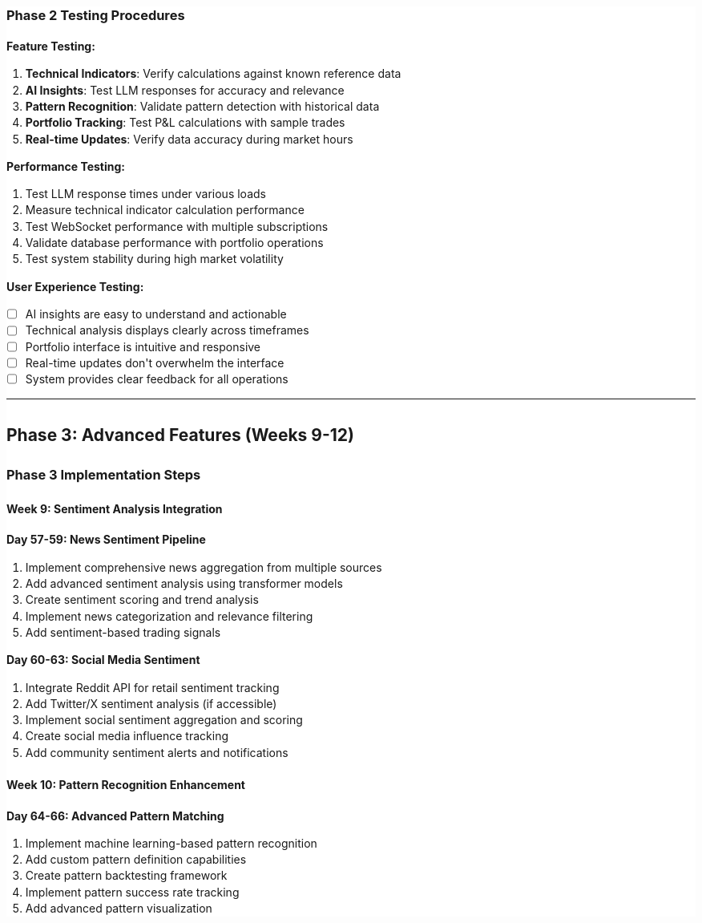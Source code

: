 ### Phase 2 Testing Procedures

**Feature Testing:**

1. **Technical Indicators**: Verify calculations against known reference data
2. **AI Insights**: Test LLM responses for accuracy and relevance
3. **Pattern Recognition**: Validate pattern detection with historical data
4. **Portfolio Tracking**: Test P&L calculations with sample trades
5. **Real-time Updates**: Verify data accuracy during market hours

**Performance Testing:**

1. Test LLM response times under various loads
2. Measure technical indicator calculation performance
3. Test WebSocket performance with multiple subscriptions
4. Validate database performance with portfolio operations
5. Test system stability during high market volatility

**User Experience Testing:**

- [ ] AI insights are easy to understand and actionable
- [ ] Technical analysis displays clearly across timeframes
- [ ] Portfolio interface is intuitive and responsive
- [ ] Real-time updates don't overwhelm the interface
- [ ] System provides clear feedback for all operations

---

## Phase 3: Advanced Features (Weeks 9-12)

### Phase 3 Implementation Steps

#### Week 9: Sentiment Analysis Integration

**Day 57-59: News Sentiment Pipeline**

1. Implement comprehensive news aggregation from multiple sources
2. Add advanced sentiment analysis using transformer models
3. Create sentiment scoring and trend analysis
4. Implement news categorization and relevance filtering
5. Add sentiment-based trading signals

**Day 60-63: Social Media Sentiment**

1. Integrate Reddit API for retail sentiment tracking
2. Add Twitter/X sentiment analysis (if accessible)
3. Implement social sentiment aggregation and scoring
4. Create social media influence tracking
5. Add community sentiment alerts and notifications

#### Week 10: Pattern Recognition Enhancement

**Day 64-66: Advanced Pattern Matching**

1. Implement machine learning-based pattern recognition
2. Add custom pattern definition capabilities
3. Create pattern backtesting framework
4. Implement pattern success rate tracking
5. Add advanced pattern visualization
